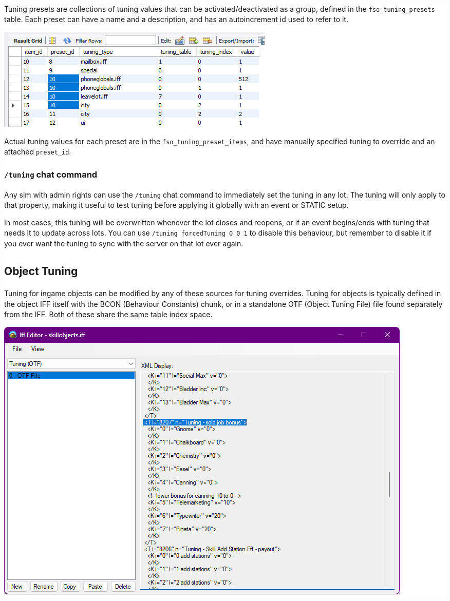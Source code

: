 Tuning presets are collections of tuning values that can be activated/deactivated as a group, defined in the `fso_tuning_presets` table. Each preset can have a name and a description, and has an autoincrement id used to refer to it.

![](./media/itemexamples.png)

Actual tuning values for each preset are in the `fso_tuning_preset_items`, and have manually specified tuning to override and an attached `preset_id`.

### `/tuning` chat command

Any sim with admin rights can use the `/tuning` chat command to immediately set the tuning in any lot. The tuning will only apply to that property, making it useful to test tuning before applying it globally with an event or STATIC setup.

In most cases, this tuning will be overwritten whenever the lot closes and reopens, or if an event begins/ends with tuning that needs it to update across lots. You can use `/tuning forcedTuning 0 0 1` to disable this behaviour, but remember to disable it if you ever want the tuning to sync with the server on that lot ever again.

## Object Tuning

Tuning for ingame objects can be modified by any of these sources for tuning overrides. Tuning for objects is typically defined in the object IFF itself with the BCON (Behaviour Constants) chunk, or in a standalone OTF (Object Tuning File) file found separately from the IFF. Both of these share the same table index space.

![](./media/tuningotf.png)
